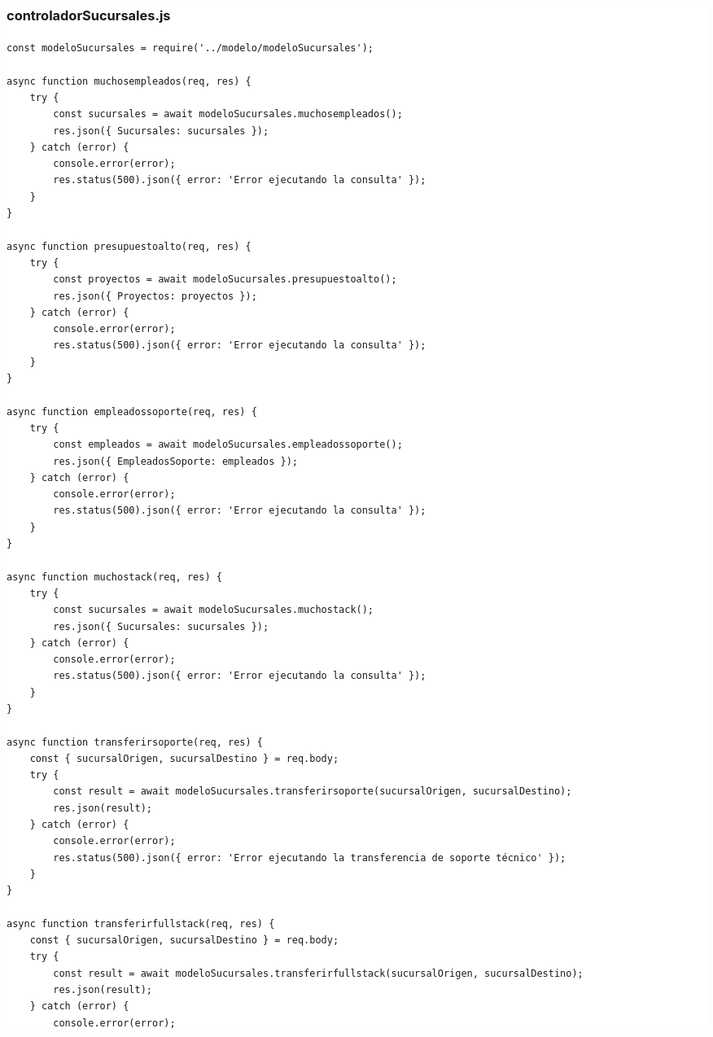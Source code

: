 ### controladorSucursales.js
```
const modeloSucursales = require('../modelo/modeloSucursales');

async function muchosempleados(req, res) {
    try {
        const sucursales = await modeloSucursales.muchosempleados();
        res.json({ Sucursales: sucursales });
    } catch (error) {
        console.error(error);
        res.status(500).json({ error: 'Error ejecutando la consulta' });
    }
}

async function presupuestoalto(req, res) {
    try {
        const proyectos = await modeloSucursales.presupuestoalto();
        res.json({ Proyectos: proyectos });
    } catch (error) {
        console.error(error);
        res.status(500).json({ error: 'Error ejecutando la consulta' });
    }
}

async function empleadossoporte(req, res) {
    try {
        const empleados = await modeloSucursales.empleadossoporte();
        res.json({ EmpleadosSoporte: empleados });
    } catch (error) {
        console.error(error);
        res.status(500).json({ error: 'Error ejecutando la consulta' });
    }
}

async function muchostack(req, res) {
    try {
        const sucursales = await modeloSucursales.muchostack();
        res.json({ Sucursales: sucursales });
    } catch (error) {
        console.error(error);
        res.status(500).json({ error: 'Error ejecutando la consulta' });
    }
}

async function transferirsoporte(req, res) {
    const { sucursalOrigen, sucursalDestino } = req.body;
    try {
        const result = await modeloSucursales.transferirsoporte(sucursalOrigen, sucursalDestino);
        res.json(result);
    } catch (error) {
        console.error(error);
        res.status(500).json({ error: 'Error ejecutando la transferencia de soporte técnico' });
    }
}

async function transferirfullstack(req, res) {
    const { sucursalOrigen, sucursalDestino } = req.body;
    try {
        const result = await modeloSucursales.transferirfullstack(sucursalOrigen, sucursalDestino);
        res.json(result);
    } catch (error) {
        console.error(error);
```